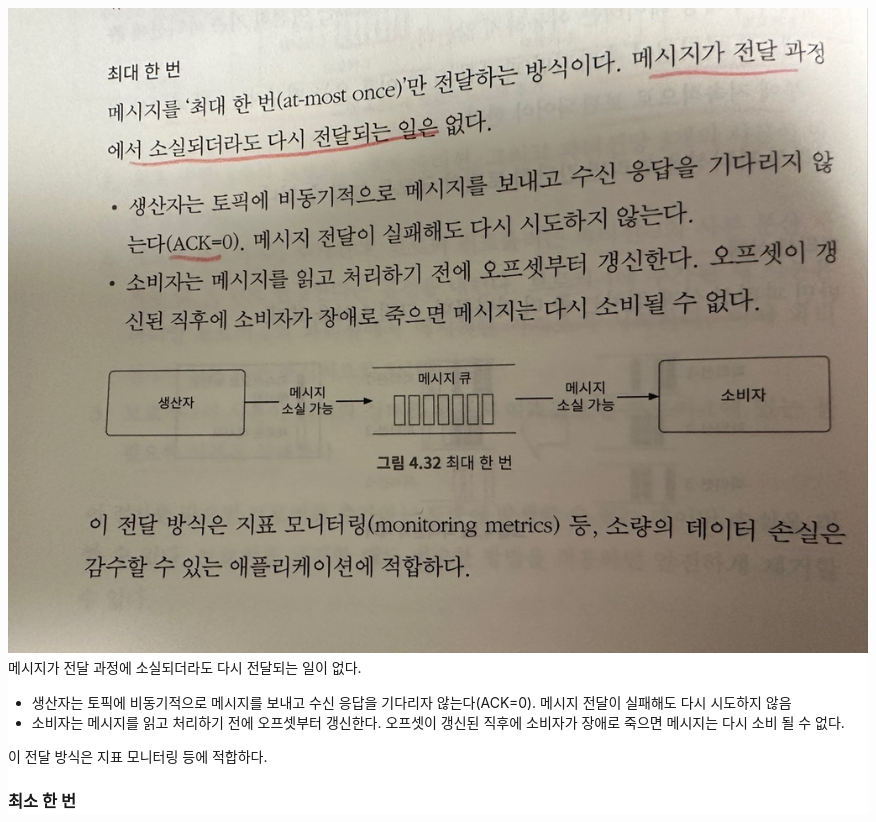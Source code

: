 ![4.32_at-most-once](images/4.32_at-most-once.jpeg)  
메시지가 전달 과정에 소실되더라도 다시 전달되는 일이 없다. 
- 생산자는 토픽에 비동기적으로 메시지를 보내고 수신 응답을 기다리자 않는다(ACK=0). 메시지 전달이 실패해도 다시 시도하지 않음 
- 소비자는 메시지를 읽고 처리하기 전에 오프셋부터 갱신한다. 오프셋이 갱신된 직후에 소비자가 장애로 죽으면 메시지는 다시 소비 될 수 없다. 

이 전달 방식은 지표 모니터링 등에 적합하다.

### 최소 한 번
